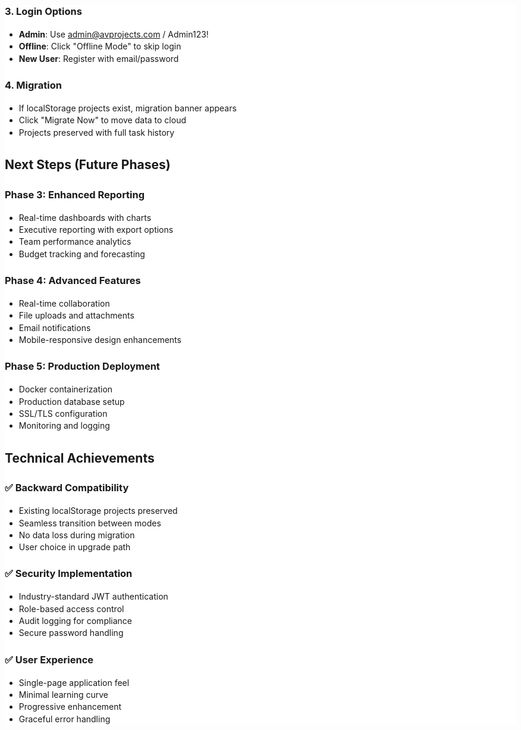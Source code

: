 ### 3. Login Options
- **Admin**: Use admin@avprojects.com / Admin123!
- **Offline**: Click "Offline Mode" to skip login
- **New User**: Register with email/password

### 4. Migration
- If localStorage projects exist, migration banner appears
- Click "Migrate Now" to move data to cloud
- Projects preserved with full task history

## Next Steps (Future Phases)

### Phase 3: Enhanced Reporting
- Real-time dashboards with charts
- Executive reporting with export options
- Team performance analytics
- Budget tracking and forecasting

### Phase 4: Advanced Features
- Real-time collaboration
- File uploads and attachments
- Email notifications
- Mobile-responsive design enhancements

### Phase 5: Production Deployment
- Docker containerization
- Production database setup
- SSL/TLS configuration
- Monitoring and logging

## Technical Achievements

### ✅ Backward Compatibility
- Existing localStorage projects preserved
- Seamless transition between modes
- No data loss during migration
- User choice in upgrade path

### ✅ Security Implementation
- Industry-standard JWT authentication
- Role-based access control
- Audit logging for compliance
- Secure password handling

### ✅ User Experience
- Single-page application feel
- Minimal learning curve
- Progressive enhancement
- Graceful error handling
